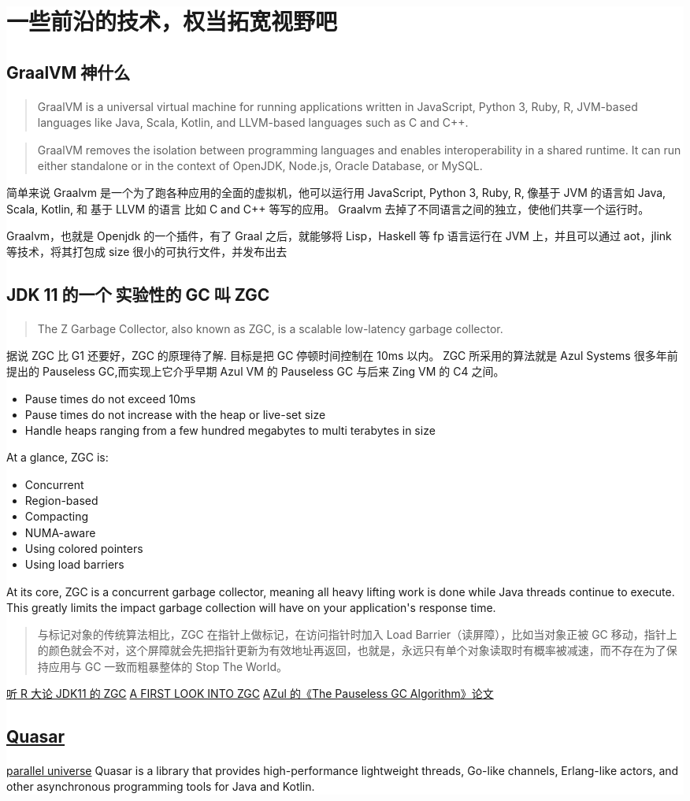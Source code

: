# 一些前沿的技术，权当拓宽视野吧

## GraalVM 神什么

> GraalVM is a universal virtual machine for running applications written in JavaScript, Python 3, Ruby, R, JVM-based languages like Java, Scala, Kotlin, and LLVM-based languages such as C and C++.

> GraalVM removes the isolation between programming languages and enables interoperability in a shared runtime. It can run either standalone or in the context of OpenJDK, Node.js, Oracle Database, or MySQL.

简单来说 Graalvm 是一个为了跑各种应用的全面的虚拟机，他可以运行用 JavaScript, Python 3, Ruby, R, 像基于 JVM 的语言如 Java, Scala, Kotlin, 和 基于 LLVM 的语言 比如 C and C++ 等写的应用。 Graalvm 去掉了不同语言之间的独立，使他们共享一个运行时。

Graalvm，也就是 Openjdk 的一个插件，有了 Graal 之后，就能够将 Lisp，Haskell 等 fp 语言运行在 JVM 上，并且可以通过 aot，jlink 等技术，将其打包成 size 很小的可执行文件，并发布出去

## JDK 11 的一个 实验性的 GC 叫 ZGC

> The Z Garbage Collector, also known as ZGC, is a scalable low-latency garbage collector.

据说 ZGC 比 G1 还要好，ZGC 的原理待了解. 目标是把 GC 停顿时间控制在 10ms 以内。
ZGC 所采用的算法就是 Azul Systems 很多年前提出的 Pauseless GC,而实现上它介乎早期 Azul VM 的 Pauseless GC 与后来 Zing VM 的 C4 之间。

- Pause times do not exceed 10ms
- Pause times do not increase with the heap or live-set size
- Handle heaps ranging from a few hundred megabytes to multi terabytes in size

At a glance, ZGC is:

- Concurrent
- Region-based
- Compacting
- NUMA-aware
- Using colored pointers
- Using load barriers

At its core, ZGC is a concurrent garbage collector, meaning all heavy lifting work is done while Java threads continue to execute. This greatly limits the impact garbage collection will have on your application's response time.

> 与标记对象的传统算法相比，ZGC 在指针上做标记，在访问指针时加入 Load Barrier（读屏障），比如当对象正被 GC 移动，指针上的颜色就会不对，这个屏障就会先把指针更新为有效地址再返回，也就是，永远只有单个对象读取时有概率被减速，而不存在为了保持应用与 GC 一致而粗暴整体的 Stop The World。

[听 R 大论 JDK11 的 ZGC](https://juejin.im/entry/5b86a276f265da435c4402d4)
[A FIRST LOOK INTO ZGC](https://dinfuehr.github.io/blog/a-first-look-into-zgc/)
[AZul 的《The Pauseless GC Algorithm》论文](https://www.usenix.org/legacy/events/vee05/full_papers/p46-click.pdf)

## [Quasar](http://docs.paralleluniverse.co/quasar/)

[parallel universe](http://www.paralleluniverse.co/)
Quasar is a library that provides high-performance lightweight threads, Go-like channels, Erlang-like actors, and other asynchronous programming tools for Java and Kotlin.
